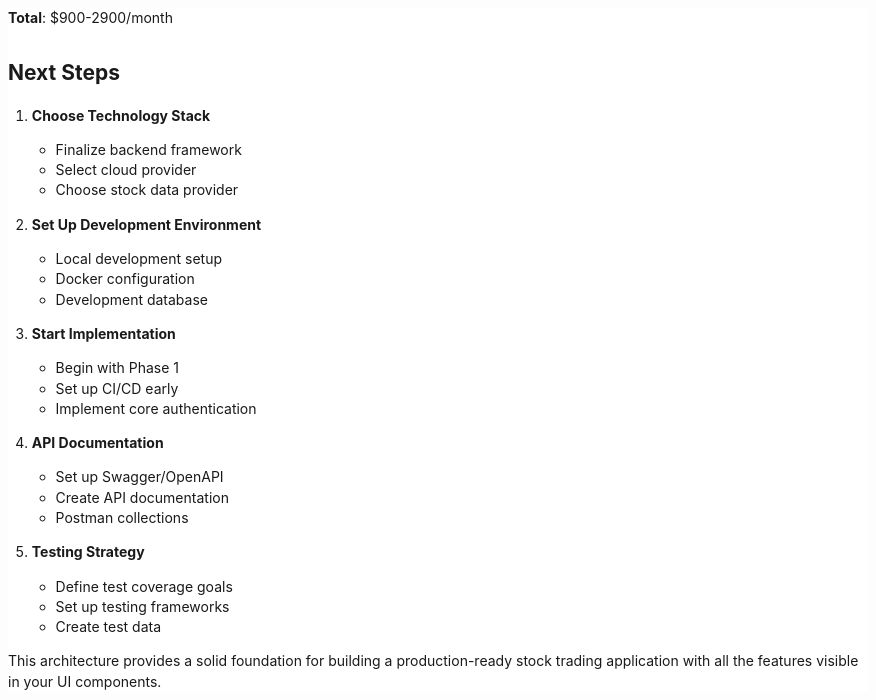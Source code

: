 **Total**: $900-2900/month

## Next Steps

1. **Choose Technology Stack**
   - Finalize backend framework
   - Select cloud provider
   - Choose stock data provider

2. **Set Up Development Environment**
   - Local development setup
   - Docker configuration
   - Development database

3. **Start Implementation**
   - Begin with Phase 1
   - Set up CI/CD early
   - Implement core authentication

4. **API Documentation**
   - Set up Swagger/OpenAPI
   - Create API documentation
   - Postman collections

5. **Testing Strategy**
   - Define test coverage goals
   - Set up testing frameworks
   - Create test data

This architecture provides a solid foundation for building a production-ready stock trading application with all the features visible in your UI components.

